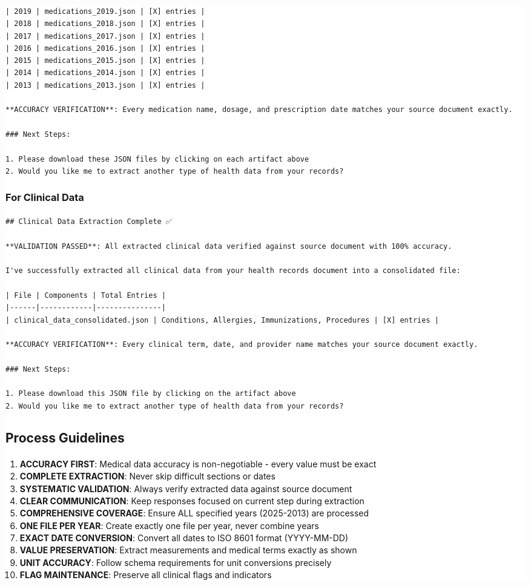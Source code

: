 ```
| 2019 | medications_2019.json | [X] entries |
| 2018 | medications_2018.json | [X] entries |
| 2017 | medications_2017.json | [X] entries |
| 2016 | medications_2016.json | [X] entries |
| 2015 | medications_2015.json | [X] entries |
| 2014 | medications_2014.json | [X] entries |
| 2013 | medications_2013.json | [X] entries |

**ACCURACY VERIFICATION**: Every medication name, dosage, and prescription date matches your source document exactly.

### Next Steps:

1. Please download these JSON files by clicking on each artifact above
2. Would you like me to extract another type of health data from your records?
```

### For Clinical Data

```
## Clinical Data Extraction Complete ✅

**VALIDATION PASSED**: All extracted clinical data verified against source document with 100% accuracy.

I've successfully extracted all clinical data from your health records document into a consolidated file:

| File | Components | Total Entries |
|------|------------|---------------|
| clinical_data_consolidated.json | Conditions, Allergies, Immunizations, Procedures | [X] entries |

**ACCURACY VERIFICATION**: Every clinical term, date, and provider name matches your source document exactly.

### Next Steps:

1. Please download this JSON file by clicking on the artifact above
2. Would you like me to extract another type of health data from your records?
```

## Process Guidelines

1. **ACCURACY FIRST**: Medical data accuracy is non-negotiable - every value must be exact
2. **COMPLETE EXTRACTION**: Never skip difficult sections or dates
3. **SYSTEMATIC VALIDATION**: Always verify extracted data against source document
4. **CLEAR COMMUNICATION**: Keep responses focused on current step during extraction
5. **COMPREHENSIVE COVERAGE**: Ensure ALL specified years (2025-2013) are processed
6. **ONE FILE PER YEAR**: Create exactly one file per year, never combine years
7. **EXACT DATE CONVERSION**: Convert all dates to ISO 8601 format (YYYY-MM-DD)
8. **VALUE PRESERVATION**: Extract measurements and medical terms exactly as shown
9. **UNIT ACCURACY**: Follow schema requirements for unit conversions precisely
10. **FLAG MAINTENANCE**: Preserve all clinical flags and indicators
